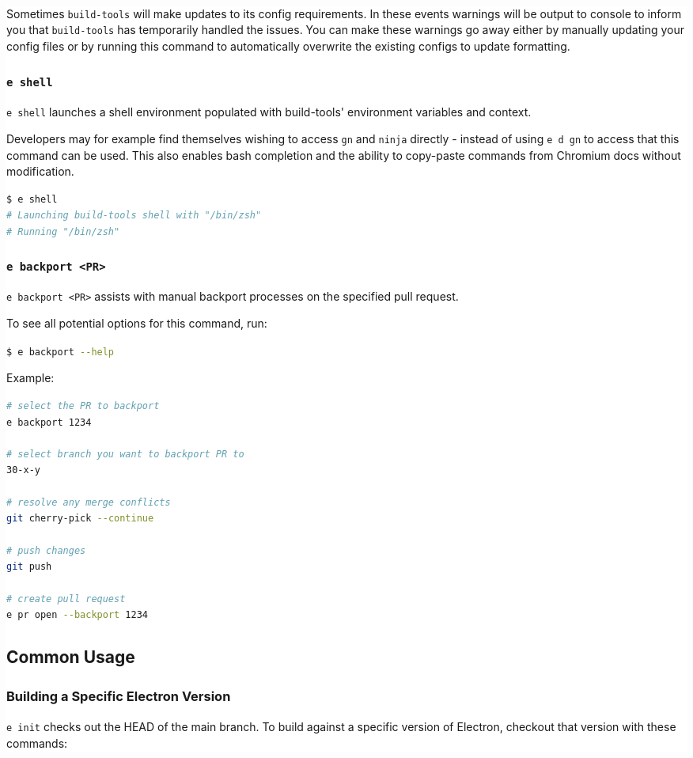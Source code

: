 Sometimes `build-tools` will make updates to its config requirements. In these events warnings will be output to console to inform you that `build-tools` has temporarily handled the issues. You can make these warnings go away either by manually updating your config files or by running this command to automatically overwrite the existing configs to update formatting.

### `e shell`

`e shell` launches a shell environment populated with build-tools' environment variables and context.

Developers may for example find themselves wishing to access `gn` and `ninja` directly - instead of using `e d gn` to access that this command can be used. This also enables bash completion and the ability to copy-paste commands from Chromium docs without modification.

```sh
$ e shell
# Launching build-tools shell with "/bin/zsh"
# Running "/bin/zsh"
```

### `e backport <PR>`

`e backport <PR>` assists with manual backport processes on the specified pull request.

To see all potential options for this command, run:

```sh
$ e backport --help
```

Example:

```sh
# select the PR to backport
e backport 1234

# select branch you want to backport PR to
30-x-y

# resolve any merge conflicts
git cherry-pick --continue

# push changes
git push

# create pull request
e pr open --backport 1234
```

## Common Usage

### Building a Specific Electron Version

`e init` checks out the HEAD of the main branch. To build against a specific version of Electron, checkout that version with these commands:

